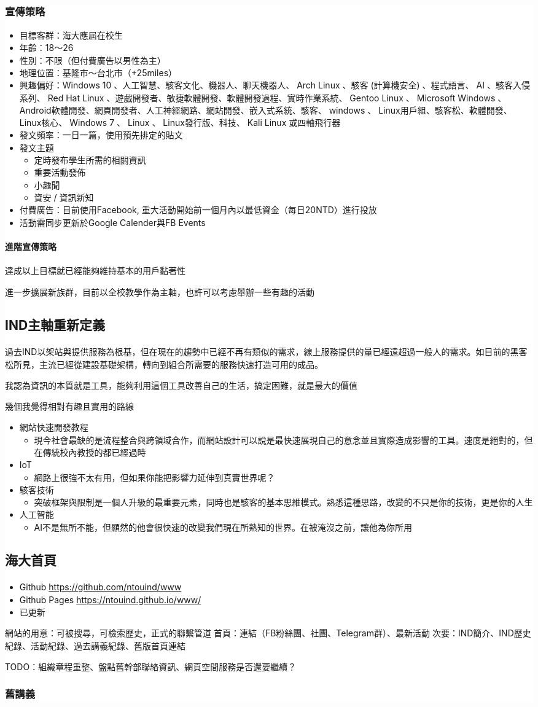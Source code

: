 ### 宣傳策略

* 目標客群：海大應屆在校生
* 年齡：18～26 
* 性別：不限（但付費廣告以男性為主）
* 地理位置：基隆市～台北市（+25miles）
* 興趣偏好：Windows 10 、人工智慧、駭客文化、機器人、聊天機器人、 Arch Linux 、駭客 (計算機安全) 、程式語言、 AI 、駭客入侵系列、 Red Hat Linux 、遊戲開發者、敏捷軟體開發、軟體開發過程、實時作業系統、 Gentoo Linux 、 Microsoft Windows 、 Android軟體開發、網頁開發者、人工神經網路、網站開發、嵌入式系統、駭客、 windows 、 Linux用戶組、駭客松、軟體開發、 Linux核心、 Windows 7 、 Linux 、 Linux發行版、科技、 Kali Linux 或四軸飛行器
* 發文頻率：一日一篇，使用預先排定的貼文
* 發文主題
  * 定時發布學生所需的相關資訊
  * 重要活動發佈
  * 小趣聞
  * 資安 / 資訊新知
* 付費廣告：目前使用Facebook, 重大活動開始前一個月內以最低資金（每日20NTD）進行投放
* 活動需同步更新於Google Calender與FB Events

#### 進階宣傳策略

達成以上目標就已經能夠維持基本的用戶黏著性

進一步擴展新族群，目前以全校教學作為主軸，也許可以考慮舉辦一些有趣的活動

## IND主軸重新定義

過去IND以架站與提供服務為根基，但在現在的趨勢中已經不再有類似的需求，線上服務提供的量已經遠超過一般人的需求。如目前的黑客松所見，主流已經從建設基礎架構，轉向到組合所需要的服務快速打造可用的成品。

我認為資訊的本質就是工具，能夠利用這個工具改善自己的生活，搞定困難，就是最大的價值

幾個我覺得相對有趣且實用的路線

* 網站快速開發教程
  * 現今社會最缺的是流程整合與跨領域合作，而網站設計可以說是最快速展現自己的意念並且實際造成影響的工具。速度是絕對的，但在傳統校內教授的都已經過時
* IoT
  * 網路上很強不太有用，但如果你能把影響力延伸到真實世界呢？
* 駭客技術
  * 突破框架與限制是一個人升級的最重要元素，同時也是駭客的基本思維模式。熟悉這種思路，改變的不只是你的技術，更是你的人生
* 人工智能
  * AI不是無所不能，但顯然的他會很快速的改變我們現在所熟知的世界。在被淹沒之前，讓他為你所用

## 海大首頁

* Github https://github.com/ntouind/www
* Github Pages https://ntouind.github.io/www/
* 已更新

網站的用意：可被搜尋，可檢索歷史，正式的聯繫管道
首頁：連結（FB粉絲團、社團、Telegram群）、最新活動
次要：IND簡介、IND歷史紀錄、活動紀錄、過去講義紀錄、舊版首頁連結

TODO：組織章程重整、盤點舊幹部聯絡資訊、網頁空間服務是否還要繼續？

### 舊講義
